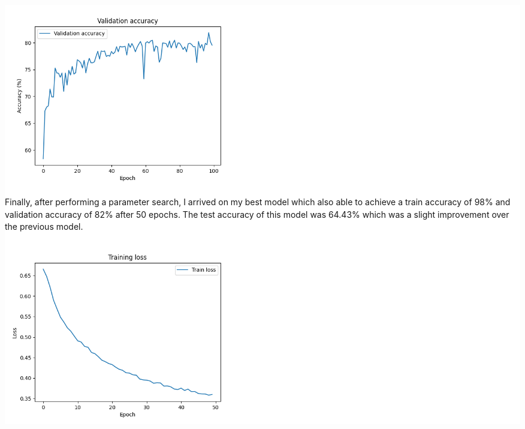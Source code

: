   <img src="figures/vit11_valacc.png" width="400" /> 
</p>


Finally, after performing a parameter search, I arrived on my best model which also able to achieve a train accuracy of 98% and validation accuracy of 82% after 50 epochs. The test accuracy of this model was 64.43% which was a slight improvement over the previous model.

<p float="middle">
  <img src="figures/vit16_trainloss.png" width="400" />